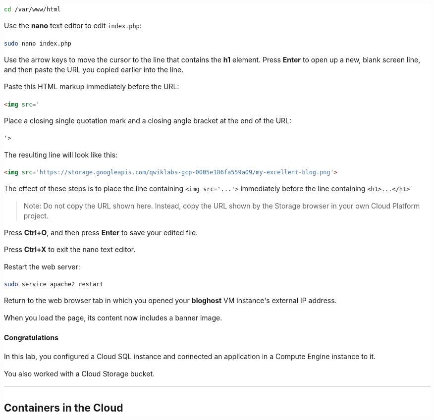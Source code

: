 ```bash
cd /var/www/html
```

Use the **nano** text editor to edit `index.php`:

```bash
sudo nano index.php
```

Use the arrow keys to move the cursor to the line that contains the **h1** element. Press **Enter** to open up a new, blank screen line, and then paste the URL you copied earlier into the line.

Paste this HTML markup immediately before the URL:

```html
<img src='
```

Place a closing single quotation mark and a closing angle bracket at the end of the URL:

```html
'>
```

The resulting line will look like this:

```html
<img src='https://storage.googleapis.com/qwiklabs-gcp-0005e186fa559a09/my-excellent-blog.png'>
```

The effect of these steps is to place the line containing `<img src='...'>` immediately before the line containing `<h1>...</h1>`

> Note: Do not copy the URL shown here. Instead, copy the URL shown by the Storage browser in your own Cloud Platform project.

Press **Ctrl+O**, and then press **Enter** to save your edited file.

Press **Ctrl+X** to exit the nano text editor.

Restart the web server:

```bash
sudo service apache2 restart
```

Return to the web browser tab in which you opened your **bloghost** VM instance's external IP address.

When you load the page, its content now includes a banner image.

#### Congratulations

In this lab, you configured a Cloud SQL instance and connected an application in a Compute Engine instance to it.

You also worked with a Cloud Storage bucket.

---

## Containers in the Cloud
